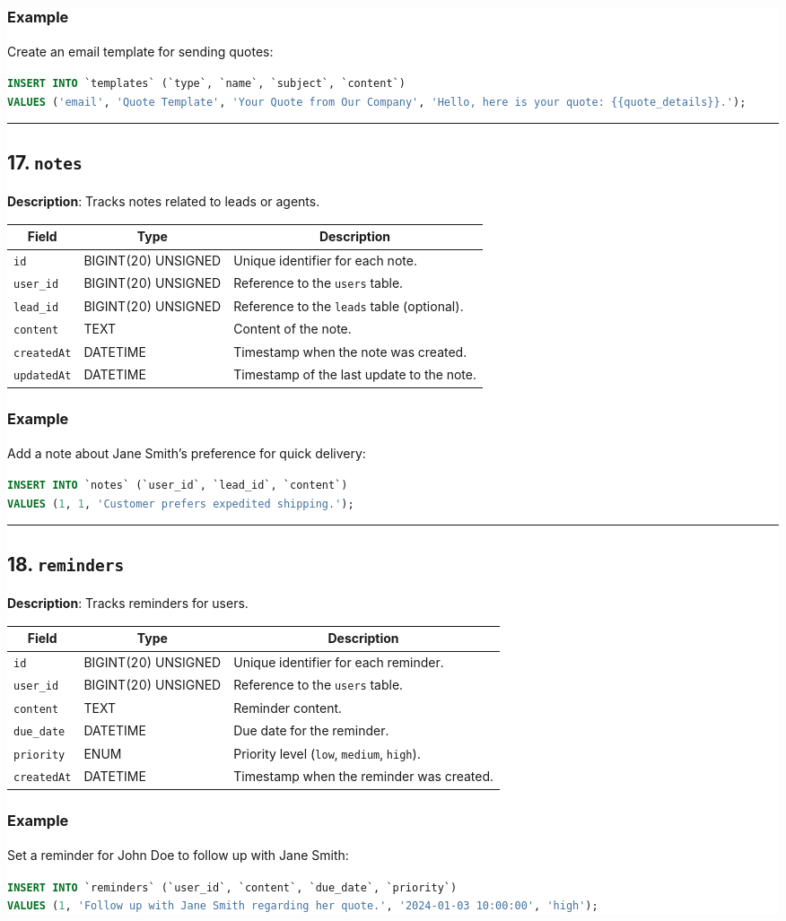 ### **Example**
Create an email template for sending quotes:
```sql
INSERT INTO `templates` (`type`, `name`, `subject`, `content`)
VALUES ('email', 'Quote Template', 'Your Quote from Our Company', 'Hello, here is your quote: {{quote_details}}.');
```

---

## **17. `notes`**
**Description**: Tracks notes related to leads or agents.

| Field       | Type                | Description                                |
|-------------|---------------------|--------------------------------------------|
| `id`        | BIGINT(20) UNSIGNED| Unique identifier for each note.          |
| `user_id`   | BIGINT(20) UNSIGNED| Reference to the `users` table.           |
| `lead_id`   | BIGINT(20) UNSIGNED| Reference to the `leads` table (optional).|
| `content`   | TEXT                | Content of the note.                      |
| `createdAt` | DATETIME            | Timestamp when the note was created.      |
| `updatedAt` | DATETIME            | Timestamp of the last update to the note. |

### **Example**
Add a note about Jane Smith’s preference for quick delivery:
```sql
INSERT INTO `notes` (`user_id`, `lead_id`, `content`)
VALUES (1, 1, 'Customer prefers expedited shipping.');
```

---

## **18. `reminders`**
**Description**: Tracks reminders for users.

| Field       | Type                | Description                                |
|-------------|---------------------|--------------------------------------------|
| `id`        | BIGINT(20) UNSIGNED| Unique identifier for each reminder.      |
| `user_id`   | BIGINT(20) UNSIGNED| Reference to the `users` table.           |
| `content`   | TEXT                | Reminder content.                         |
| `due_date`  | DATETIME            | Due date for the reminder.                |
| `priority`  | ENUM                | Priority level (`low`, `medium`, `high`). |
| `createdAt` | DATETIME            | Timestamp when the reminder was created.  |

### **Example**
Set a reminder for John Doe to follow up with Jane Smith:
```sql
INSERT INTO `reminders` (`user_id`, `content`, `due_date`, `priority`)
VALUES (1, 'Follow up with Jane Smith regarding her quote.', '2024-01-03 10:00:00', 'high');
```